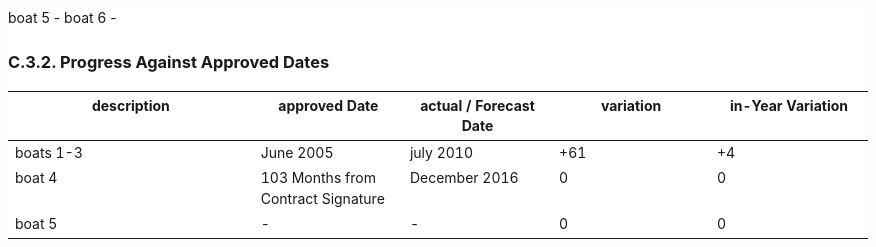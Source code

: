<tr>
<td>boat 5</Td>
<td>
-
</Td>
</Tr>
<tr>
<td>boat 6</Td>
<td>
-
</Td>
</Tr>
</Tbody>
</Table>

### C.3.2. Progress Against Approved Dates

<table>
<colgroup>
<col Style="Width: 28%" />
<col Style="Width: 17%" />
<col Style="Width: 17%" />
<col Style="Width: 18%" />
<col Style="Width: 18%" />
</Colgroup>
<thead>
<tr>
<th>description</Th>
<th>approved Date</Th>
<th>actual / Forecast Date</Th>
<th>variation</Th>
<th>in-Year Variation</Th>
</Tr>
</Thead>
<tbody>
<tr>
<td>boats 1-3</Td>
<td>
June 2005
</Td>
<td>july 2010</Td>
<td>+61</Td>
<td>+4</Td>
</Tr>
<tr>
<td>boat 4</Td>
<td>
103 Months from Contract Signature
</Td>
<td>
December 2016
</Td>
<td>0</Td>
<td>0</Td>
</Tr>
<tr>
<td>boat 5</Td>
<td>-</Td>
<td>-</Td>
<td>0</Td>
<td>
0
</Td>
</Tr>